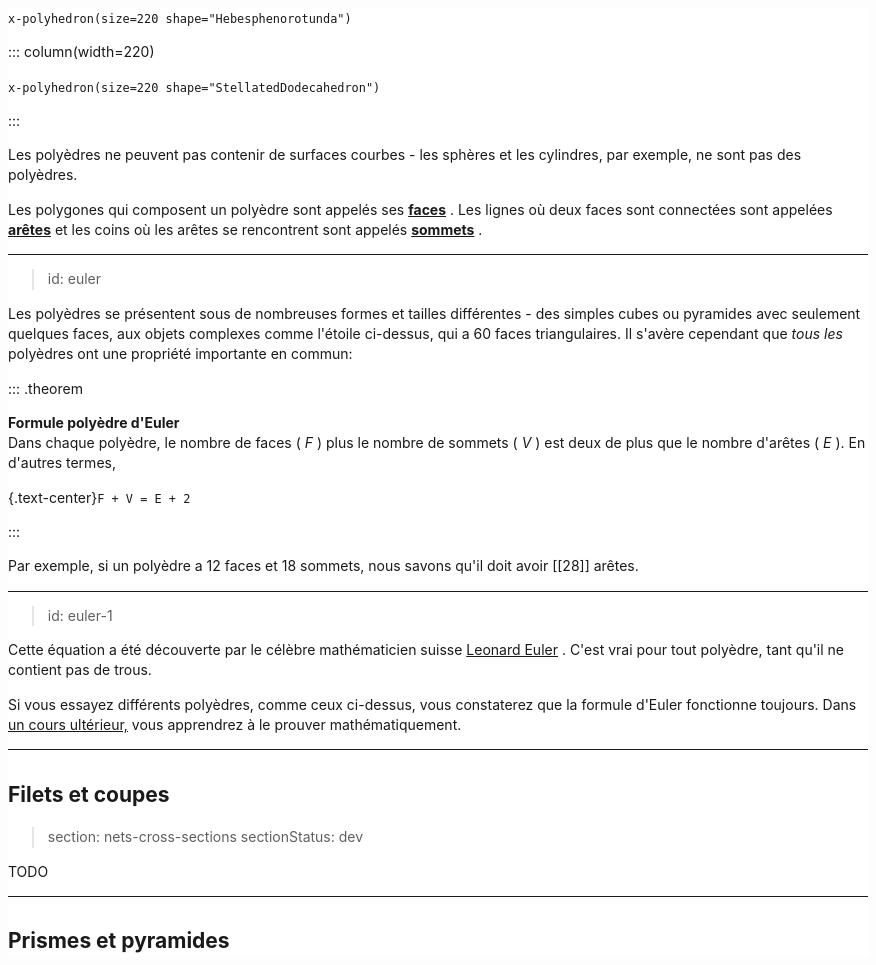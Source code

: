     x-polyhedron(size=220 shape="Hebesphenorotunda")

::: column(width=220)

    x-polyhedron(size=220 shape="StellatedDodecahedron")

:::

Les polyèdres ne peuvent pas contenir de surfaces courbes - les sphères et les cylindres, par exemple, ne sont pas des polyèdres. 

Les polygones qui composent un polyèdre sont appelés ses [__faces__](gloss:polyhedron-face) . Les lignes où deux faces sont connectées sont appelées [__arêtes__](gloss:polyhedron-edge) et les coins où les arêtes se rencontrent sont appelés [__sommets__](gloss:polyhedron-vertex) . 

---
> id: euler

Les polyèdres se présentent sous de nombreuses formes et tailles différentes - des simples cubes ou pyramides avec seulement quelques faces, aux objets complexes comme l'étoile ci-dessus, qui a 60 faces triangulaires. Il s'avère cependant que _tous les_ polyèdres ont une propriété importante en commun: 

::: .theorem

__Formule polyèdre d'Euler__  
Dans chaque polyèdre, le nombre de faces ( _F_ ) plus le nombre de sommets ( _V_ ) est deux de plus que le nombre d'arêtes ( _E_ ). En d'autres termes, 

{.text-center}`F + V = E + 2`

:::

Par exemple, si un polyèdre a 12 faces et 18 sommets, nous savons qu'il doit avoir [[28]] arêtes. 

---
> id: euler-1

Cette équation a été découverte par le célèbre mathématicien suisse [Leonard Euler](bio:euler) . C'est vrai pour tout polyèdre, tant qu'il ne contient pas de trous. 

Si vous essayez différents polyèdres, comme ceux ci-dessus, vous constaterez que la formule d'Euler fonctionne toujours. Dans [un cours ultérieur,](/course/graph-theory/planar-graphs) vous apprendrez à le prouver mathématiquement. 

---

## Filets et coupes 

> section: nets-cross-sections
> sectionStatus: dev

TODO

---

## Prismes et pyramides 

